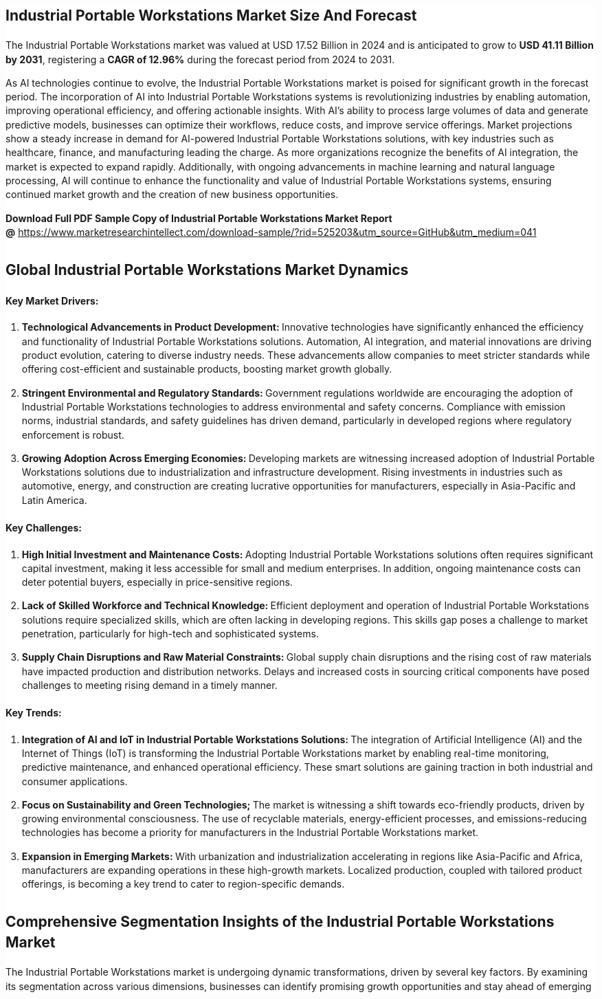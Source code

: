 <h2>Industrial Portable Workstations  Market Size And Forecast</h2><p>The Industrial Portable Workstations  market was valued at USD 17.52 Billion in 2024 and is anticipated to grow to <strong>USD 41.11 Billion by 2031</strong>, registering a <strong>CAGR of 12.96%</strong> during the forecast period from 2024 to 2031.</p><p>As AI technologies continue to evolve, the Industrial Portable Workstations  market is poised for significant growth in the forecast period. The incorporation of AI into Industrial Portable Workstations  systems is revolutionizing industries by enabling automation, improving operational efficiency, and offering actionable insights. With AI’s ability to process large volumes of data and generate predictive models, businesses can optimize their workflows, reduce costs, and improve service offerings. Market projections show a steady increase in demand for AI-powered Industrial Portable Workstations  solutions, with key industries such as healthcare, finance, and manufacturing leading the charge. As more organizations recognize the benefits of AI integration, the market is expected to expand rapidly. Additionally, with ongoing advancements in machine learning and natural language processing, AI will continue to enhance the functionality and value of Industrial Portable Workstations  systems, ensuring continued market growth and the creation of new business opportunities.</p><p><strong>Download Full PDF Sample Copy of Industrial Portable Workstations  Market Report @</strong>&nbsp;<a href="https://www.marketresearchintellect.com/download-sample/?rid=525203&amp;utm_source=GitHub&amp;utm_medium=041">https://www.marketresearchintellect.com/download-sample/?rid=525203&amp;utm_source=GitHub&amp;utm_medium=041</a></p><h2>Global Industrial Portable Workstations  Market Dynamics</h2><h4><strong>Key Market Drivers:</strong></h4><ol><li><p><strong>Technological Advancements in Product Development:&nbsp;</strong>Innovative technologies have significantly enhanced the efficiency and functionality of Industrial Portable Workstations  solutions. Automation, AI integration, and material innovations are driving product evolution, catering to diverse industry needs. These advancements allow companies to meet stricter standards while offering cost-efficient and sustainable products, boosting market growth globally.</p></li><li><p><strong>Stringent Environmental and Regulatory Standards:&nbsp;</strong>Government regulations worldwide are encouraging the adoption of Industrial Portable Workstations  technologies to address environmental and safety concerns. Compliance with emission norms, industrial standards, and safety guidelines has driven demand, particularly in developed regions where regulatory enforcement is robust.</p></li><li><p><strong>Growing Adoption Across Emerging Economies:&nbsp;</strong>Developing markets are witnessing increased adoption of Industrial Portable Workstations  solutions due to industrialization and infrastructure development. Rising investments in industries such as automotive, energy, and construction are creating lucrative opportunities for manufacturers, especially in Asia-Pacific and Latin America.</p></li></ol><h4><strong>Key Challenges:</strong></h4><ol><li><p><strong>High Initial Investment and Maintenance Costs:&nbsp;</strong>Adopting Industrial Portable Workstations  solutions often requires significant capital investment, making it less accessible for small and medium enterprises. In addition, ongoing maintenance costs can deter potential buyers, especially in price-sensitive regions.</p></li><li><p><strong>Lack of Skilled Workforce and Technical Knowledge:&nbsp;</strong>Efficient deployment and operation of Industrial Portable Workstations  solutions require specialized skills, which are often lacking in developing regions. This skills gap poses a challenge to market penetration, particularly for high-tech and sophisticated systems.</p></li><li><p><strong>Supply Chain Disruptions and Raw Material Constraints:&nbsp;</strong>Global supply chain disruptions and the rising cost of raw materials have impacted production and distribution networks. Delays and increased costs in sourcing critical components have posed challenges to meeting rising demand in a timely manner.</p></li></ol><h4><strong>Key Trends:</strong></h4><ol><li><p><strong>Integration of AI and IoT in Industrial Portable Workstations  Solutions:&nbsp;</strong>The integration of Artificial Intelligence (AI) and the Internet of Things (IoT) is transforming the Industrial Portable Workstations  market by enabling real-time monitoring, predictive maintenance, and enhanced operational efficiency. These smart solutions are gaining traction in both industrial and consumer applications.</p></li><li><p><strong>Focus on Sustainability and Green Technologies;&nbsp;</strong>The market is witnessing a shift towards eco-friendly products, driven by growing environmental consciousness. The use of recyclable materials, energy-efficient processes, and emissions-reducing technologies has become a priority for manufacturers in the Industrial Portable Workstations  market.</p></li><li><p><strong>Expansion in Emerging Markets:&nbsp;</strong>With urbanization and industrialization accelerating in regions like Asia-Pacific and Africa, manufacturers are expanding operations in these high-growth markets. Localized production, coupled with tailored product offerings, is becoming a key trend to cater to region-specific demands.</p></li></ol><div class="article-main__content" data-test-id="publishing-text-block"><h2>Comprehensive Segmentation Insights of the Industrial Portable Workstations  Market</h2><p>The Industrial Portable Workstations  market is undergoing dynamic transformations, driven by several key factors. By examining its segmentation across various dimensions, businesses can identify promising growth opportunities and stay ahead of emerging